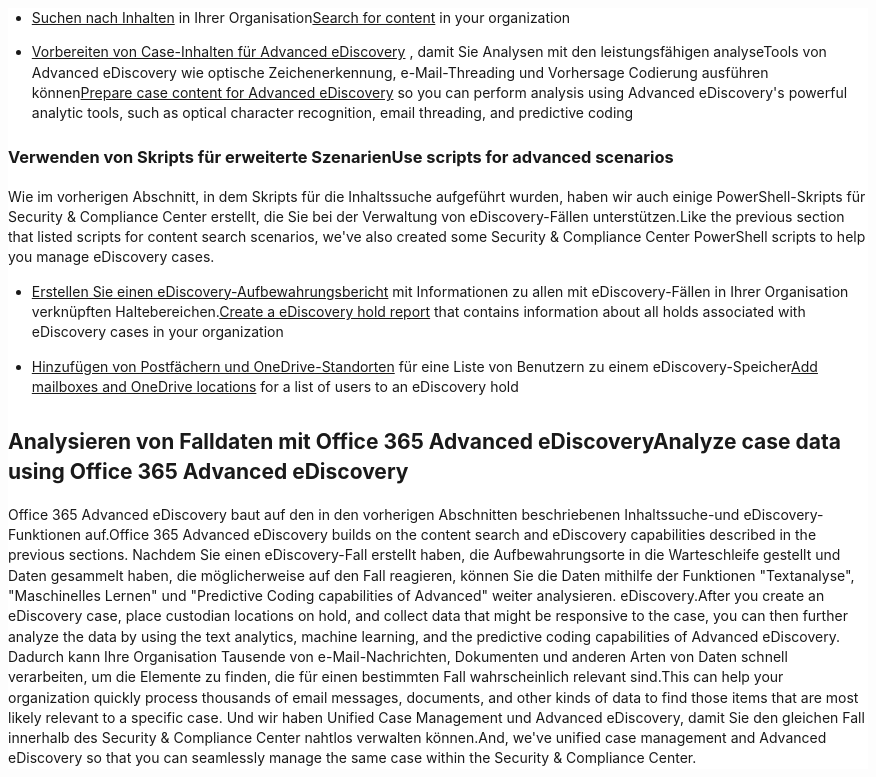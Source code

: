 - <span data-ttu-id="d0ac4-120">[Suchen nach Inhalten](search-for-content.md) in Ihrer Organisation</span><span class="sxs-lookup"><span data-stu-id="d0ac4-120">[Search for content](search-for-content.md) in your organization</span></span> 
    
- <span data-ttu-id="d0ac4-121">[Vorbereiten von Case-Inhalten für Advanced eDiscovery](prepare-search-results-for-advanced-ediscovery.md) , damit Sie Analysen mit den leistungsfähigen analyseTools von Advanced eDiscovery wie optische Zeichenerkennung, e-Mail-Threading und Vorhersage Codierung ausführen können</span><span class="sxs-lookup"><span data-stu-id="d0ac4-121">[Prepare case content for Advanced eDiscovery](prepare-search-results-for-advanced-ediscovery.md) so you can perform analysis using Advanced eDiscovery's powerful analytic tools, such as optical character recognition, email threading, and predictive coding</span></span> 
    
### <a name="use-scripts-for-advanced-scenarios"></a><span data-ttu-id="d0ac4-122">Verwenden von Skripts für erweiterte Szenarien</span><span class="sxs-lookup"><span data-stu-id="d0ac4-122">Use scripts for advanced scenarios</span></span>

<span data-ttu-id="d0ac4-123">Wie im vorherigen Abschnitt, in dem Skripts für die Inhaltssuche aufgeführt wurden, haben wir auch einige PowerShell-Skripts für Security & Compliance Center erstellt, die Sie bei der Verwaltung von eDiscovery-Fällen unterstützen.</span><span class="sxs-lookup"><span data-stu-id="d0ac4-123">Like the previous section that listed scripts for content search scenarios, we've also created some Security & Compliance Center PowerShell scripts to help you manage eDiscovery cases.</span></span>
  
- <span data-ttu-id="d0ac4-124">[Erstellen Sie einen eDiscovery-Aufbewahrungsbericht](create-a-report-on-holds-in-ediscovery-cases.md) mit Informationen zu allen mit eDiscovery-Fällen in Ihrer Organisation verknüpften Haltebereichen.</span><span class="sxs-lookup"><span data-stu-id="d0ac4-124">[Create a eDiscovery hold report](create-a-report-on-holds-in-ediscovery-cases.md) that contains information about all holds associated with eDiscovery cases in your organization</span></span> 
    
- <span data-ttu-id="d0ac4-125">[Hinzufügen von Postfächern und OneDrive-Standorten](use-a-script-to-add-users-to-a-hold-in-ediscovery.md) für eine Liste von Benutzern zu einem eDiscovery-Speicher</span><span class="sxs-lookup"><span data-stu-id="d0ac4-125">[Add mailboxes and OneDrive locations](use-a-script-to-add-users-to-a-hold-in-ediscovery.md) for a list of users to an eDiscovery hold</span></span> 
  
## <a name="analyze-case-data-using-office-365-advanced-ediscovery"></a><span data-ttu-id="d0ac4-126">Analysieren von Falldaten mit Office 365 Advanced eDiscovery</span><span class="sxs-lookup"><span data-stu-id="d0ac4-126">Analyze case data using Office 365 Advanced eDiscovery</span></span>

<span data-ttu-id="d0ac4-127">Office 365 Advanced eDiscovery baut auf den in den vorherigen Abschnitten beschriebenen Inhaltssuche-und eDiscovery-Funktionen auf.</span><span class="sxs-lookup"><span data-stu-id="d0ac4-127">Office 365 Advanced eDiscovery builds on the content search and eDiscovery capabilities described in the previous sections.</span></span> <span data-ttu-id="d0ac4-128">Nachdem Sie einen eDiscovery-Fall erstellt haben, die Aufbewahrungsorte in die Warteschleife gestellt und Daten gesammelt haben, die möglicherweise auf den Fall reagieren, können Sie die Daten mithilfe der Funktionen "Textanalyse", "Maschinelles Lernen" und "Predictive Coding capabilities of Advanced" weiter analysieren. eDiscovery.</span><span class="sxs-lookup"><span data-stu-id="d0ac4-128">After you create an eDiscovery case, place custodian locations on hold, and collect data that might be responsive to the case, you can then further analyze the data by using the text analytics, machine learning, and the predictive coding capabilities of Advanced eDiscovery.</span></span> <span data-ttu-id="d0ac4-129">Dadurch kann Ihre Organisation Tausende von e-Mail-Nachrichten, Dokumenten und anderen Arten von Daten schnell verarbeiten, um die Elemente zu finden, die für einen bestimmten Fall wahrscheinlich relevant sind.</span><span class="sxs-lookup"><span data-stu-id="d0ac4-129">This can help your organization quickly process thousands of email messages, documents, and other kinds of data to find those items that are most likely relevant to a specific case.</span></span> <span data-ttu-id="d0ac4-130">Und wir haben Unified Case Management und Advanced eDiscovery, damit Sie den gleichen Fall innerhalb des Security & Compliance Center nahtlos verwalten können.</span><span class="sxs-lookup"><span data-stu-id="d0ac4-130">And, we've unified case management and Advanced eDiscovery so that you can seamlessly manage the same case within the Security & Compliance Center.</span></span>
  